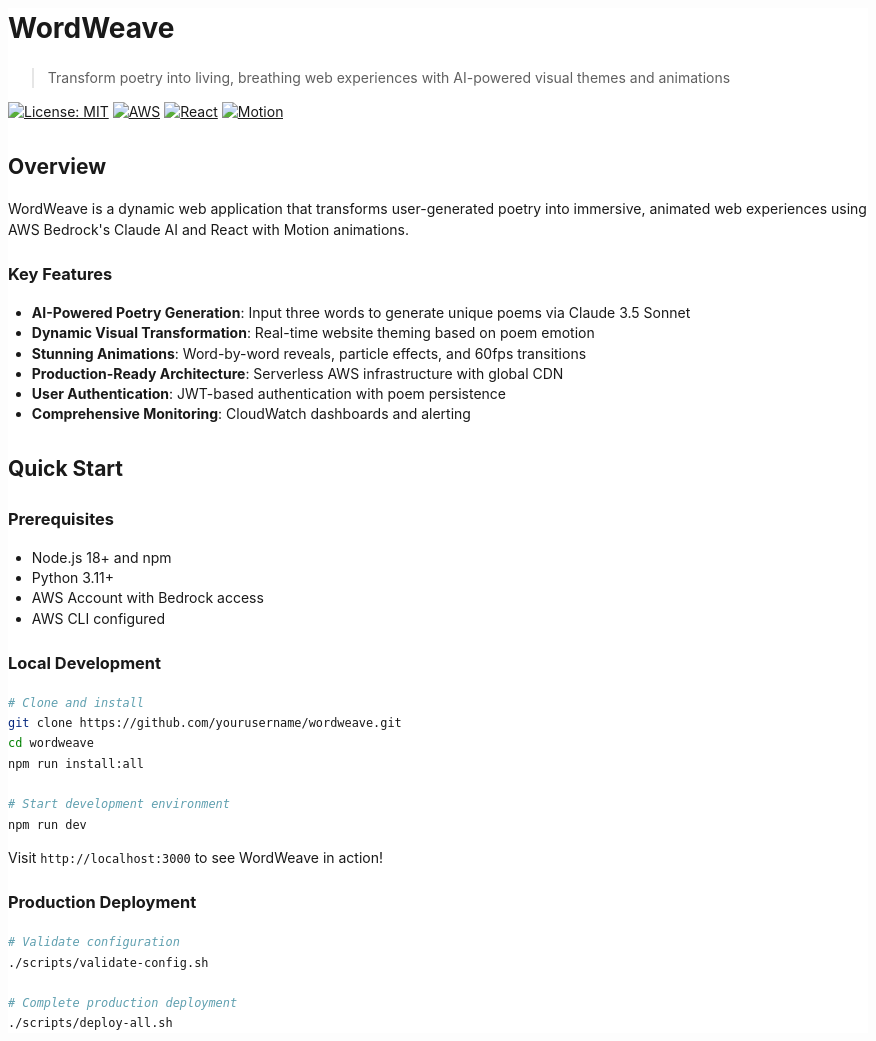 # WordWeave

> Transform poetry into living, breathing web experiences with AI-powered visual themes and animations

[![License: MIT](https://img.shields.io/badge/License-MIT-yellow.svg)](https://opensource.org/licenses/MIT)
[![AWS](https://img.shields.io/badge/AWS-Bedrock-orange)](https://aws.amazon.com/bedrock/)
[![React](https://img.shields.io/badge/React-18.2-blue)](https://reactjs.org/)
[![Motion](https://img.shields.io/badge/Motion-11.0-purple)](https://motion.dev/)

## Overview

WordWeave is a dynamic web application that transforms user-generated poetry into immersive, animated web experiences using AWS Bedrock's Claude AI and React with Motion animations.

### Key Features

- **AI-Powered Poetry Generation**: Input three words to generate unique poems via Claude 3.5 Sonnet
- **Dynamic Visual Transformation**: Real-time website theming based on poem emotion
- **Stunning Animations**: Word-by-word reveals, particle effects, and 60fps transitions
- **Production-Ready Architecture**: Serverless AWS infrastructure with global CDN
- **User Authentication**: JWT-based authentication with poem persistence
- **Comprehensive Monitoring**: CloudWatch dashboards and alerting

## Quick Start

### Prerequisites
- Node.js 18+ and npm
- Python 3.11+
- AWS Account with Bedrock access
- AWS CLI configured

### Local Development

```bash
# Clone and install
git clone https://github.com/yourusername/wordweave.git
cd wordweave
npm run install:all

# Start development environment
npm run dev
```

Visit `http://localhost:3000` to see WordWeave in action!

### Production Deployment

```bash
# Validate configuration
./scripts/validate-config.sh

# Complete production deployment
./scripts/deploy-all.sh
```
